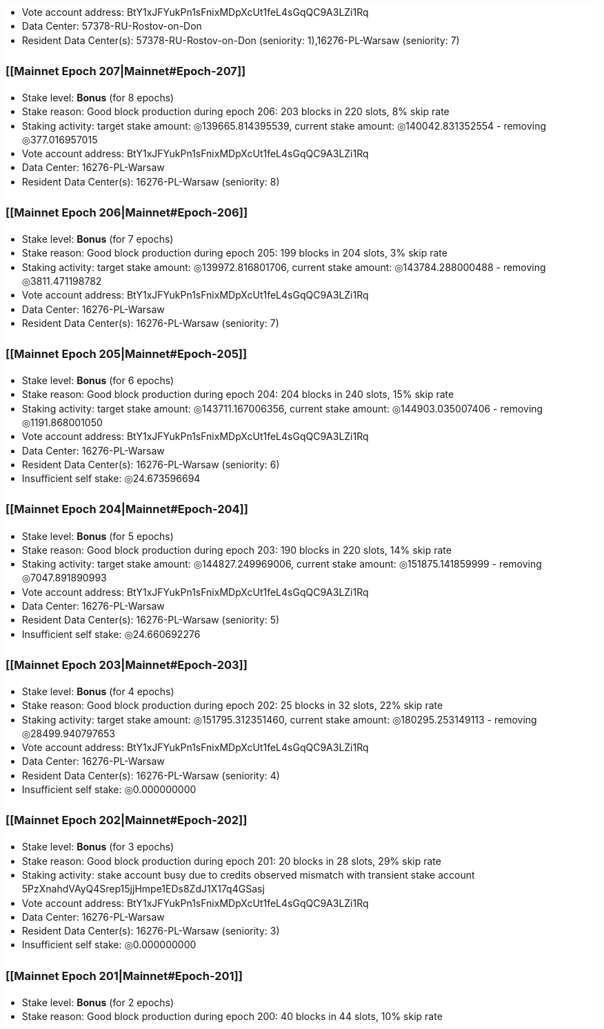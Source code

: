 * Vote account address: BtY1xJFYukPn1sFnixMDpXcUt1feL4sGqQC9A3LZi1Rq
* Data Center: 57378-RU-Rostov-on-Don
* Resident Data Center(s): 57378-RU-Rostov-on-Don (seniority: 1),16276-PL-Warsaw (seniority: 7)
### [[Mainnet Epoch 207|Mainnet#Epoch-207]]
* Stake level: **Bonus** (for 8 epochs)
* Stake reason: Good block production during epoch 206: 203 blocks in 220 slots, 8% skip rate
* Staking activity: target stake amount: ◎139665.814395539, current stake amount: ◎140042.831352554 - removing ◎377.016957015
* Vote account address: BtY1xJFYukPn1sFnixMDpXcUt1feL4sGqQC9A3LZi1Rq
* Data Center: 16276-PL-Warsaw
* Resident Data Center(s): 16276-PL-Warsaw (seniority: 8)
### [[Mainnet Epoch 206|Mainnet#Epoch-206]]
* Stake level: **Bonus** (for 7 epochs)
* Stake reason: Good block production during epoch 205: 199 blocks in 204 slots, 3% skip rate
* Staking activity: target stake amount: ◎139972.816801706, current stake amount: ◎143784.288000488 - removing ◎3811.471198782
* Vote account address: BtY1xJFYukPn1sFnixMDpXcUt1feL4sGqQC9A3LZi1Rq
* Data Center: 16276-PL-Warsaw
* Resident Data Center(s): 16276-PL-Warsaw (seniority: 7)
### [[Mainnet Epoch 205|Mainnet#Epoch-205]]
* Stake level: **Bonus** (for 6 epochs)
* Stake reason: Good block production during epoch 204: 204 blocks in 240 slots, 15% skip rate
* Staking activity: target stake amount: ◎143711.167006356, current stake amount: ◎144903.035007406 - removing ◎1191.868001050
* Vote account address: BtY1xJFYukPn1sFnixMDpXcUt1feL4sGqQC9A3LZi1Rq
* Data Center: 16276-PL-Warsaw
* Resident Data Center(s): 16276-PL-Warsaw (seniority: 6)
* Insufficient self stake: ◎24.673596694
### [[Mainnet Epoch 204|Mainnet#Epoch-204]]
* Stake level: **Bonus** (for 5 epochs)
* Stake reason: Good block production during epoch 203: 190 blocks in 220 slots, 14% skip rate
* Staking activity: target stake amount: ◎144827.249969006, current stake amount: ◎151875.141859999 - removing ◎7047.891890993
* Vote account address: BtY1xJFYukPn1sFnixMDpXcUt1feL4sGqQC9A3LZi1Rq
* Data Center: 16276-PL-Warsaw
* Resident Data Center(s): 16276-PL-Warsaw (seniority: 5)
* Insufficient self stake: ◎24.660692276
### [[Mainnet Epoch 203|Mainnet#Epoch-203]]
* Stake level: **Bonus** (for 4 epochs)
* Stake reason: Good block production during epoch 202: 25 blocks in 32 slots, 22% skip rate
* Staking activity: target stake amount: ◎151795.312351460, current stake amount: ◎180295.253149113 - removing ◎28499.940797653
* Vote account address: BtY1xJFYukPn1sFnixMDpXcUt1feL4sGqQC9A3LZi1Rq
* Data Center: 16276-PL-Warsaw
* Resident Data Center(s): 16276-PL-Warsaw (seniority: 4)
* Insufficient self stake: ◎0.000000000
### [[Mainnet Epoch 202|Mainnet#Epoch-202]]
* Stake level: **Bonus** (for 3 epochs)
* Stake reason: Good block production during epoch 201: 20 blocks in 28 slots, 29% skip rate
* Staking activity: stake account busy due to credits observed mismatch with transient stake account 5PzXnahdVAyQ4Srep15jjHmpe1EDs8ZdJ1X17q4GSasj
* Vote account address: BtY1xJFYukPn1sFnixMDpXcUt1feL4sGqQC9A3LZi1Rq
* Data Center: 16276-PL-Warsaw
* Resident Data Center(s): 16276-PL-Warsaw (seniority: 3)
* Insufficient self stake: ◎0.000000000
### [[Mainnet Epoch 201|Mainnet#Epoch-201]]
* Stake level: **Bonus** (for 2 epochs)
* Stake reason: Good block production during epoch 200: 40 blocks in 44 slots, 10% skip rate